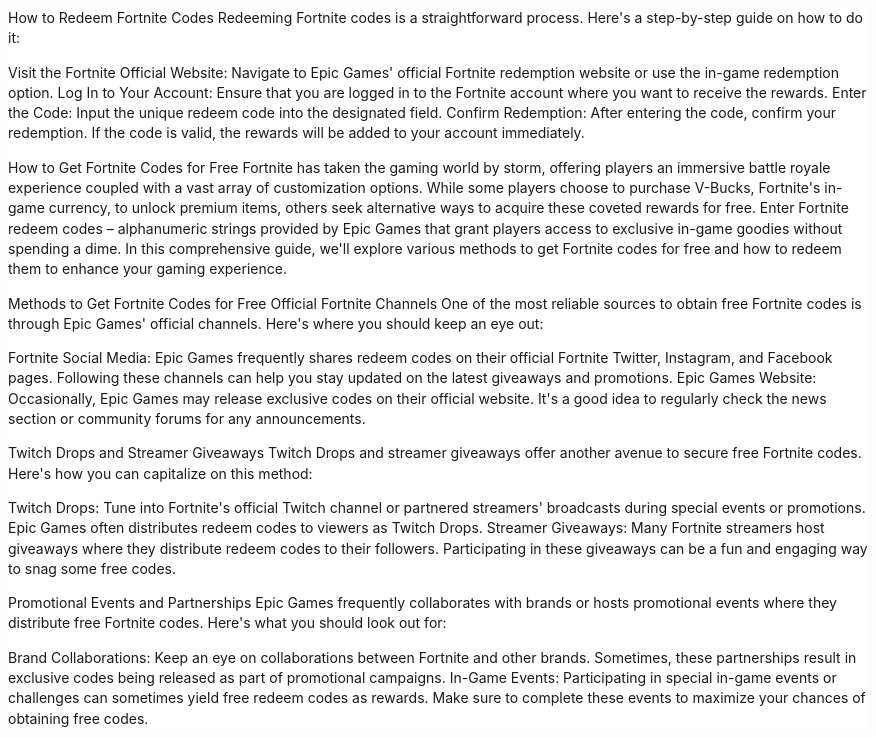 
How to Redeem Fortnite Codes
Redeeming Fortnite codes is a straightforward process. Here's a step-by-step guide on how to do it:


Visit the Fortnite Official Website: Navigate to Epic Games' official Fortnite redemption website or use the in-game redemption option.
Log In to Your Account: Ensure that you are logged in to the Fortnite account where you want to receive the rewards.
Enter the Code: Input the unique redeem code into the designated field.
Confirm Redemption: After entering the code, confirm your redemption. If the code is valid, the rewards will be added to your account immediately.


How to Get Fortnite Codes for Free
Fortnite has taken the gaming world by storm, offering players an immersive battle royale experience coupled with a vast array of customization options. While some players choose to purchase V-Bucks, Fortnite's in-game currency, to unlock premium items, others seek alternative ways to acquire these coveted rewards for free. Enter Fortnite redeem codes – alphanumeric strings provided by Epic Games that grant players access to exclusive in-game goodies without spending a dime. In this comprehensive guide, we'll explore various methods to get Fortnite codes for free and how to redeem them to enhance your gaming experience.

Methods to Get Fortnite Codes for Free
Official Fortnite Channels
One of the most reliable sources to obtain free Fortnite codes is through Epic Games' official channels. Here's where you should keep an eye out:


Fortnite Social Media: Epic Games frequently shares redeem codes on their official Fortnite Twitter, Instagram, and Facebook pages. Following these channels can help you stay updated on the latest giveaways and promotions.
Epic Games Website: Occasionally, Epic Games may release exclusive codes on their official website. It's a good idea to regularly check the news section or community forums for any announcements.


Twitch Drops and Streamer Giveaways
Twitch Drops and streamer giveaways offer another avenue to secure free Fortnite codes. Here's how you can capitalize on this method:


Twitch Drops: Tune into Fortnite's official Twitch channel or partnered streamers' broadcasts during special events or promotions. Epic Games often distributes redeem codes to viewers as Twitch Drops.
Streamer Giveaways: Many Fortnite streamers host giveaways where they distribute redeem codes to their followers. Participating in these giveaways can be a fun and engaging way to snag some free codes.


Promotional Events and Partnerships
Epic Games frequently collaborates with brands or hosts promotional events where they distribute free Fortnite codes. Here's what you should look out for:


Brand Collaborations: Keep an eye on collaborations between Fortnite and other brands. Sometimes, these partnerships result in exclusive codes being released as part of promotional campaigns.
In-Game Events: Participating in special in-game events or challenges can sometimes yield free redeem codes as rewards. Make sure to complete these events to maximize your chances of obtaining free codes.
